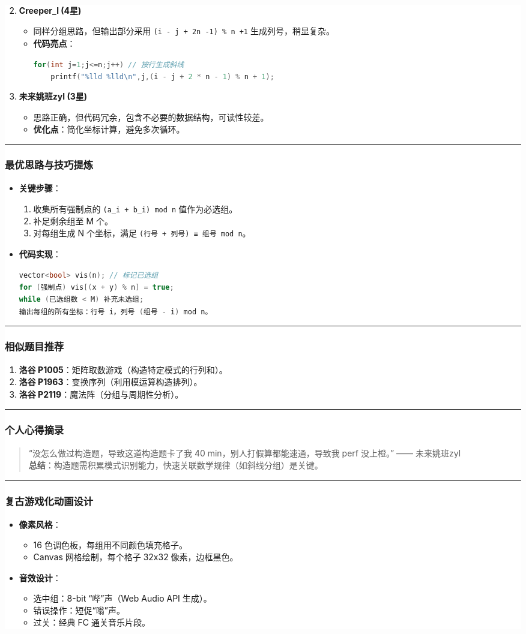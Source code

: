 2. **Creeper_l (4星)**  
   - 同样分组思路，但输出部分采用 `(i - j + 2n -1) % n +1` 生成列号，稍显复杂。  
   - **代码亮点**：  
     ```cpp
     for(int j=1;j<=n;j++) // 按行生成斜线
         printf("%lld %lld\n",j,(i - j + 2 * n - 1) % n + 1);
     ```

3. **未来姚班zyl (3星)**  
   - 思路正确，但代码冗余，包含不必要的数据结构，可读性较差。  
   - **优化点**：简化坐标计算，避免多次循环。

---

### **最优思路与技巧提炼**

- **关键步骤**：  
  1. 收集所有强制点的 `(a_i + b_i) mod n` 值作为必选组。  
  2. 补足剩余组至 M 个。  
  3. 对每组生成 N 个坐标，满足 `(行号 + 列号) ≡ 组号 mod n`。

- **代码实现**：  
  ```cpp
  vector<bool> vis(n); // 标记已选组
  for (强制点) vis[(x + y) % n] = true;
  while (已选组数 < M) 补充未选组;
  输出每组的所有坐标：行号 i，列号 (组号 - i) mod n。
  ```

---

### **相似题目推荐**

1. **洛谷 P1005**：矩阵取数游戏（构造特定模式的行列和）。  
2. **洛谷 P1963**：变换序列（利用模运算构造排列）。  
3. **洛谷 P2119**：魔法阵（分组与周期性分析）。

---

### **个人心得摘录**

> “没怎么做过构造题，导致这道构造题卡了我 40 min，别人打假算都能速通，导致我 perf 没上橙。” —— 未来姚班zyl  
> **总结**：构造题需积累模式识别能力，快速关联数学规律（如斜线分组）是关键。

---

### **复古游戏化动画设计**

- **像素风格**：  
  - 16 色调色板，每组用不同颜色填充格子。  
  - Canvas 网格绘制，每个格子 32x32 像素，边框黑色。

- **音效设计**：  
  - 选中组：8-bit “哔”声（Web Audio API 生成）。  
  - 错误操作：短促“嗡”声。  
  - 过关：经典 FC 通关音乐片段。
